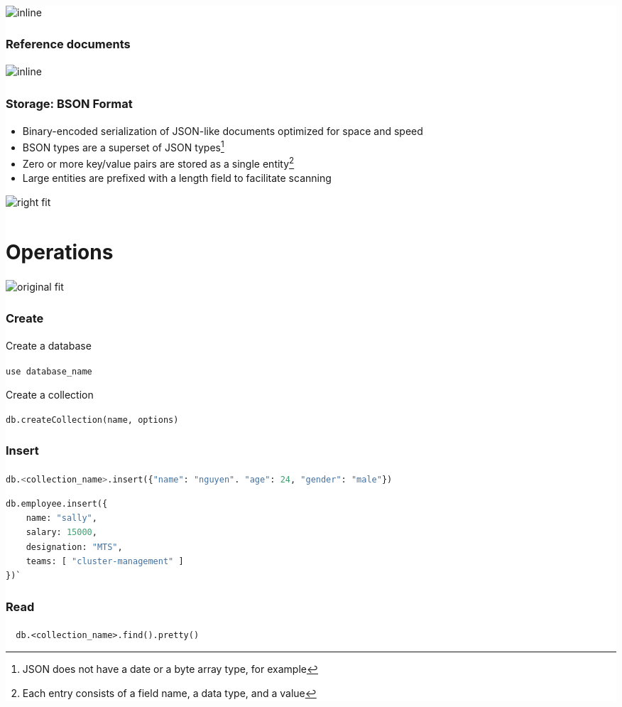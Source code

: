 ![inline](./attachments/mongodb-63.png)

### Reference documents

![inline](./attachments/mongodb-64.png)

### Storage: BSON Format

- Binary-encoded serialization of JSON-like documents optimized for space and speed
- BSON types are a superset of JSON types[^94]
- Zero or more key/value pairs are stored as a single entity[^93]
- Large entities are prefixed with a length field to facilitate scanning

![right fit](https://www.researchgate.net/profile/Bibhudatta_Sahoo/publication/316197770/figure/fig3/AS:484477379059714@1492519816871/Physical-Schema-of-MongoDB-BSON.png)

[^93]: Each entry consists of a field name, a data type, and a value

[^94]: JSON does not have a date or a byte array type, for example

# Operations

![original fit](https://upload.wikimedia.org/wikipedia/commons/thumb/1/12/Basic_arithmetic_operators.svg/1200px-Basic_arithmetic_operators.svg.png)

### Create
Create a database

```
use database_name
```

Create a collection

```
db.createCollection(name, options)
```

### Insert 

```python
db.<collection_name>.insert({"name": "nguyen". "age": 24, "gender": "male"})
```

```python
db.employee.insert({
    name: "sally",
    salary: 15000,
    designation: "MTS",
    teams: [ "cluster-management" ]
})`
```

### Read
```
  db.<collection_name>.find().pretty()
```
  

[^91]: Larger documents handled with GridFS
[^92]: there will always be downtime when (i) the new leader is getting elected or (ii) the client driver disconnects from the leader